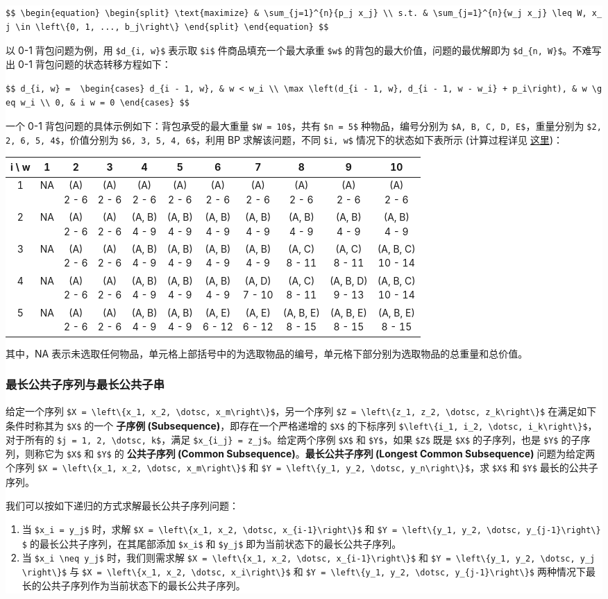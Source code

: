 `$$
\begin{equation}
\begin{split}
\text{maximize} & \sum_{j=1}^{n}{p_j x_j} \\
s.t. & \sum_{j=1}^{n}{w_j x_j} \leq W, x_j \in \left\{0, 1, ..., b_j\right\}
\end{split}
\end{equation}
$$`

以 0-1 背包问题为例，用 `$d_{i, w}$` 表示取 `$i$` 件商品填充一个最大承重 `$w$` 的背包的最大价值，问题的最优解即为 `$d_{n, W}$`。不难写出 0-1 背包问题的状态转移方程如下：

`$$
d_{i, w} = 
\begin{cases}
d_{i - 1, w}, & w < w_i \\
\max \left(d_{i - 1, w}, d_{i - 1, w - w_i} + p_i\right), & w \geq w_i \\
0, & i w = 0
\end{cases}
$$`

一个 0-1 背包问题的具体示例如下：背包承受的最大重量 `$W = 10$`，共有 `$n = 5$` 种物品，编号分别为 `$A, B, C, D, E$`，重量分别为 `$2, 2, 6, 5, 4$`，价值分别为 `$6, 3, 5, 4, 6$`，利用 BP 求解该问题，不同 `$i, w$` 情况下的状态如下表所示 (计算过程详见 [这里](https://github.com/leovan/leovan.me/tree/master/scripts/cn/2018-11-18-computational-complexity-and-dynamic-programming/0-1-knapsack-dp.py))：

| i \\ w | 1    | 2               | 3               | 4                  | 5                  | 6                   | 7                   | 8                      | 9                      | 10                      |
| :----: | :--: | :-------------: | :-------------: | :----------------: | :----------------: | :-----------------: | :-----------------: | :--------------------: | :--------------------: | :---------------------: |
| 1      | NA   | (A) <br/> 2 - 6 | (A) <br/> 2 - 6 | (A) <br/> 2 - 6    | (A) <br/> 2 - 6    | (A) <br/> 2 - 6     | (A) <br/> 2 - 6     | (A) <br/> 2 - 6        | (A) <br/> 2 - 6        | (A) <br/> 2 - 6         |
| 2      | NA   | (A) <br/> 2 - 6 | (A) <br/> 2 - 6 | (A, B) <br/> 4 - 9 | (A, B) <br/> 4 - 9 | (A, B) <br/> 4 - 9  | (A, B) <br/> 4 - 9  | (A, B) <br/> 4 - 9     | (A, B) <br/> 4 - 9     | (A, B) <br/> 4 - 9      |
| 3      | NA   | (A) <br/> 2 - 6 | (A) <br/> 2 - 6 | (A, B) <br/> 4 - 9 | (A, B) <br/> 4 - 9 | (A, B) <br/> 4 - 9  | (A, B) <br/> 4 - 9  | (A, C) <br/> 8 - 11    | (A, C) <br/> 8 - 11    | (A, B, C) <br/> 10 - 14 |
| 4      | NA   | (A) <br/> 2 - 6 | (A) <br/> 2 - 6 | (A, B) <br/> 4 - 9 | (A, B) <br/> 4 - 9 | (A, B) <br/> 4 - 9  | (A, D) <br/> 7 - 10 | (A, C) <br/> 8 - 11    | (A, B, D) <br/> 9 - 13 | (A, B, C) <br/> 10 - 14 |
| 5      | NA   | (A) <br/> 2 - 6 | (A) <br/> 2 - 6 | (A, B) <br/> 4 - 9 | (A, B) <br/> 4 - 9 | (A, E) <br/> 6 - 12 | (A, E) <br/> 6 - 12 | (A, B, E) <br/> 8 - 15 | (A, B, E) <br/> 8 - 15 | (A, B, E) <br/> 8 - 15  |

其中，NA 表示未选取任何物品，单元格上部括号中的为选取物品的编号，单元格下部分别为选取物品的总重量和总价值。

### 最长公共子序列与最长公共子串

给定一个序列 `$X = \left\{x_1, x_2, \dotsc, x_m\right\}$`，另一个序列 `$Z = \left\{z_1, z_2, \dotsc, z_k\right\}$` 在满足如下条件时称其为 `$X$` 的一个 **子序例 (Subsequence)**，即存在一个严格递增的 `$X$` 的下标序列 `$\left\{i_1, i_2, \dotsc, i_k\right\}$`，对于所有的 `$j = 1, 2, \dotsc, k$`，满足 `$x_{i_j} = z_j$`。给定两个序例 `$X$` 和 `$Y$`，如果 `$Z$` 既是 `$X$` 的子序列，也是 `$Y$` 的子序列，则称它为 `$X$` 和 `$Y$` 的 **公共子序列 (Common Subsequence)**。**最长公共子序列 (Longest Common Subsequence)** 问题为给定两个序列 `$X = \left\{x_1, x_2, \dotsc, x_m\right\}$` 和 `$Y = \left\{y_1, y_2, \dotsc, y_n\right\}$`，求 `$X$` 和 `$Y$` 最长的公共子序列。

我们可以按如下递归的方式求解最长公共子序列问题：

1. 当 `$x_i = y_j$` 时，求解 `$X = \left\{x_1, x_2, \dotsc, x_{i-1}\right\}$` 和 `$Y = \left\{y_1, y_2, \dotsc, y_{j-1}\right\}$` 的最长公共子序列，在其尾部添加 `$x_i$` 和 `$y_j$` 即为当前状态下的最长公共子序列。
2. 当 `$x_i \neq y_j$` 时，我们则需求解 `$X = \left\{x_1, x_2, \dotsc, x_{i-1}\right\}$` 和 `$Y = \left\{y_1, y_2, \dotsc, y_j\right\}$` 与 `$X = \left\{x_1, x_2, \dotsc, x_i\right\}$` 和 `$Y = \left\{y_1, y_2, \dotsc, y_{j-1}\right\}$` 两种情况下最长的公共子序列作为当前状态下的最长公共子序列。
